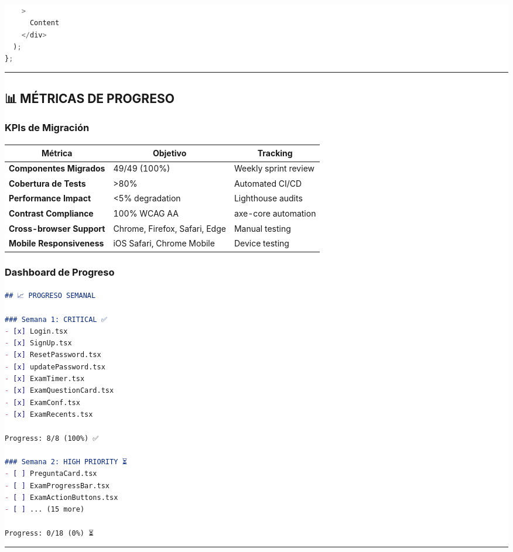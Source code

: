 ```typescript
    >
      Content
    </div>
  );
};
```

---

## 📊 **MÉTRICAS DE PROGRESO**

### **KPIs de Migración**

| Métrica | Objetivo | Tracking |
|---------|----------|----------|
| **Componentes Migrados** | 49/49 (100%) | Weekly sprint review |
| **Cobertura de Tests** | >80% | Automated CI/CD |
| **Performance Impact** | <5% degradation | Lighthouse audits |
| **Contrast Compliance** | 100% WCAG AA | axe-core automation |
| **Cross-browser Support** | Chrome, Firefox, Safari, Edge | Manual testing |
| **Mobile Responsiveness** | iOS Safari, Chrome Mobile | Device testing |

### **Dashboard de Progreso**

```markdown
## 📈 PROGRESO SEMANAL

### Semana 1: CRITICAL ✅
- [x] Login.tsx
- [x] SignUp.tsx  
- [x] ResetPassword.tsx
- [x] updatePassword.tsx
- [x] ExamTimer.tsx
- [x] ExamQuestionCard.tsx
- [x] ExamConf.tsx
- [x] ExamRecents.tsx

Progress: 8/8 (100%) ✅

### Semana 2: HIGH PRIORITY ⏳
- [ ] PreguntaCard.tsx
- [ ] ExamProgressBar.tsx
- [ ] ExamActionButtons.tsx
- [ ] ... (15 more)

Progress: 0/18 (0%) ⏳
```

---